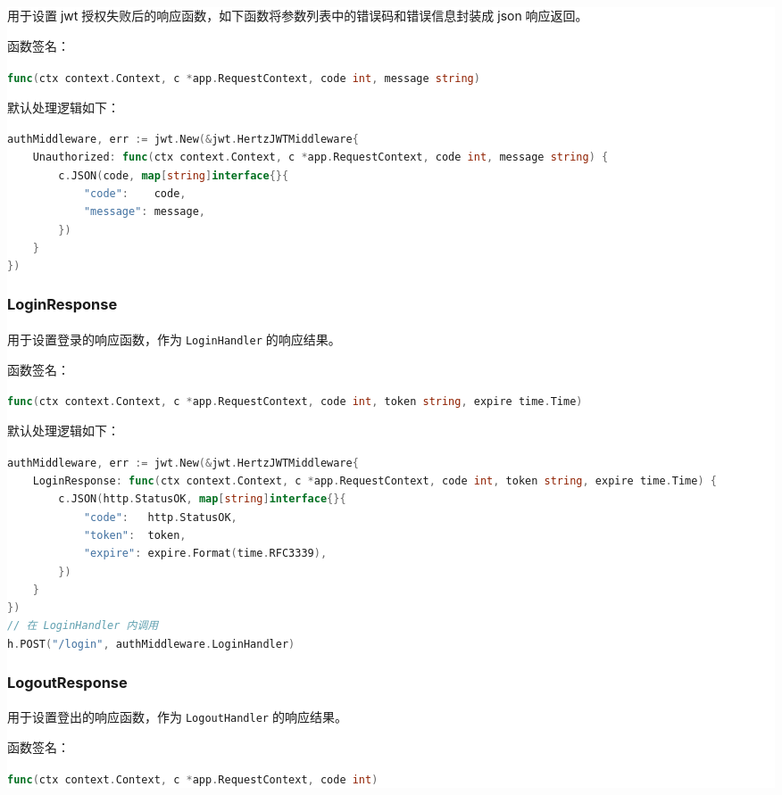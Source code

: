 用于设置 jwt 授权失败后的响应函数，如下函数将参数列表中的错误码和错误信息封装成 json 响应返回。

函数签名：

```go
func(ctx context.Context, c *app.RequestContext, code int, message string)
```

默认处理逻辑如下：

```go
authMiddleware, err := jwt.New(&jwt.HertzJWTMiddleware{
    Unauthorized: func(ctx context.Context, c *app.RequestContext, code int, message string) {
        c.JSON(code, map[string]interface{}{
            "code":    code,
            "message": message,
        })
    }
})
```

### LoginResponse

用于设置登录的响应函数，作为 `LoginHandler` 的响应结果。

函数签名：

```go
func(ctx context.Context, c *app.RequestContext, code int, token string, expire time.Time)
```

默认处理逻辑如下：

```go
authMiddleware, err := jwt.New(&jwt.HertzJWTMiddleware{
    LoginResponse: func(ctx context.Context, c *app.RequestContext, code int, token string, expire time.Time) {
        c.JSON(http.StatusOK, map[string]interface{}{
            "code":   http.StatusOK,
            "token":  token,
            "expire": expire.Format(time.RFC3339),
        })
    }
})
// 在 LoginHandler 内调用
h.POST("/login", authMiddleware.LoginHandler)
```

### LogoutResponse

用于设置登出的响应函数，作为 `LogoutHandler` 的响应结果。

函数签名：

```go
func(ctx context.Context, c *app.RequestContext, code int)
```
